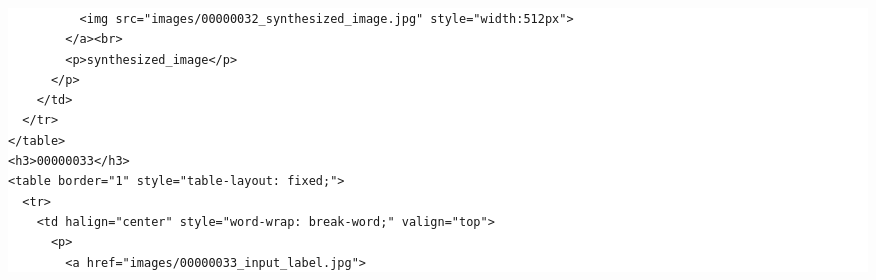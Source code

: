               <img src="images/00000032_synthesized_image.jpg" style="width:512px">
            </a><br>
            <p>synthesized_image</p>
          </p>
        </td>
      </tr>
    </table>
    <h3>00000033</h3>
    <table border="1" style="table-layout: fixed;">
      <tr>
        <td halign="center" style="word-wrap: break-word;" valign="top">
          <p>
            <a href="images/00000033_input_label.jpg">